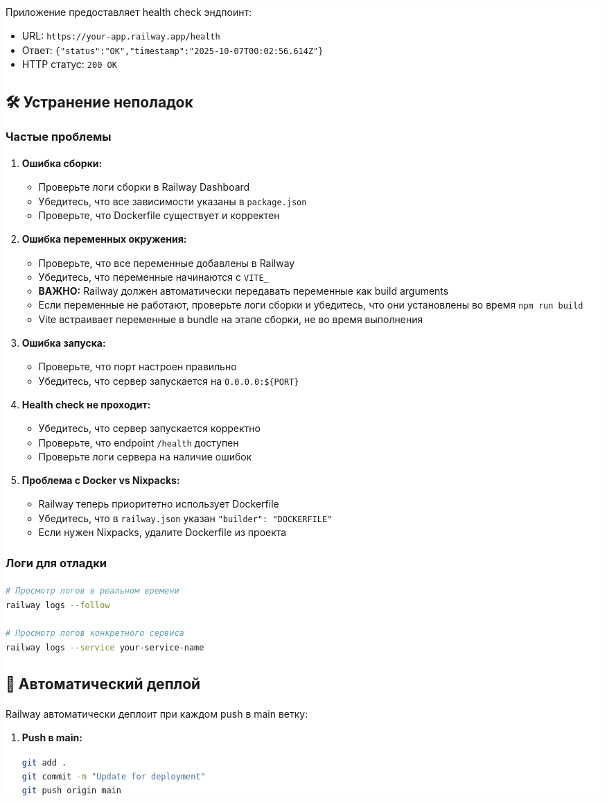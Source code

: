 Приложение предоставляет health check эндпоинт:
- URL: `https://your-app.railway.app/health`
- Ответ: `{"status":"OK","timestamp":"2025-10-07T00:02:56.614Z"}`
- HTTP статус: `200 OK`

## 🛠️ Устранение неполадок

### Частые проблемы

1. **Ошибка сборки:**
   - Проверьте логи сборки в Railway Dashboard
   - Убедитесь, что все зависимости указаны в `package.json`
   - Проверьте, что Dockerfile существует и корректен

2. **Ошибка переменных окружения:**
   - Проверьте, что все переменные добавлены в Railway
   - Убедитесь, что переменные начинаются с `VITE_`
   - **ВАЖНО:** Railway должен автоматически передавать переменные как build arguments
   - Если переменные не работают, проверьте логи сборки и убедитесь, что они установлены во время `npm run build`
   - Vite встраивает переменные в bundle на этапе сборки, не во время выполнения

3. **Ошибка запуска:**
   - Проверьте, что порт настроен правильно
   - Убедитесь, что сервер запускается на `0.0.0.0:${PORT}`

4. **Health check не проходит:**
   - Убедитесь, что сервер запускается корректно
   - Проверьте, что endpoint `/health` доступен
   - Проверьте логи сервера на наличие ошибок

5. **Проблема с Docker vs Nixpacks:**
   - Railway теперь приоритетно использует Dockerfile
   - Убедитесь, что в `railway.json` указан `"builder": "DOCKERFILE"`
   - Если нужен Nixpacks, удалите Dockerfile из проекта

### Логи для отладки

```bash
# Просмотр логов в реальном времени
railway logs --follow

# Просмотр логов конкретного сервиса
railway logs --service your-service-name
```

## 🔄 Автоматический деплой

Railway автоматически деплоит при каждом push в main ветку:

1. **Push в main:**
   ```bash
   git add .
   git commit -m "Update for deployment"
   git push origin main
   ```
